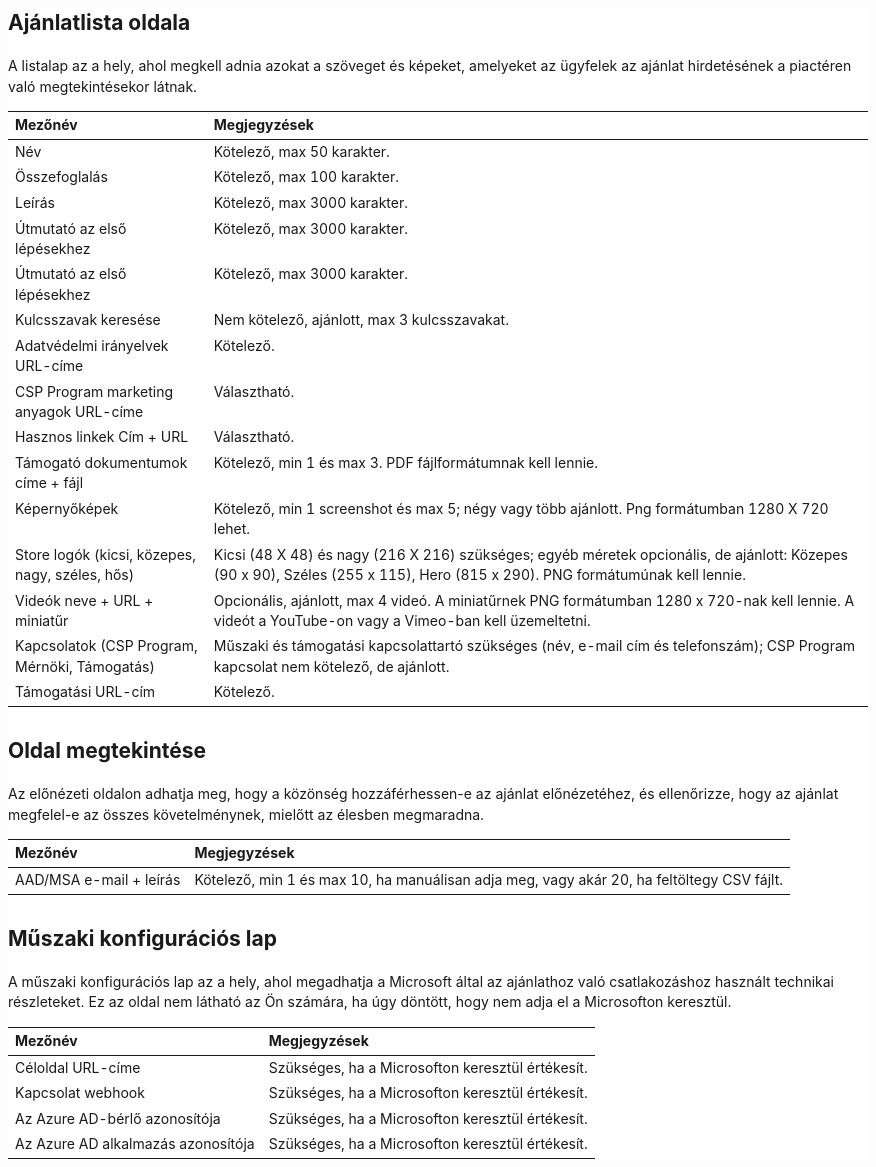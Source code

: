 ## <a name="offer-listing-page"></a>Ajánlatlista oldala

A listalap az a hely, ahol megkell adnia azokat a szöveget és képeket, amelyeket az ügyfelek az ajánlat hirdetésének a piactéren való megtekintésekor látnak. 

| **Mezőnév**    | **Megjegyzések**   |
| :---------------- | :-----------| 
| Név  | Kötelező, max 50 karakter. |
| Összefoglalás  | Kötelező, max 100 karakter. | 
| Leírás  | Kötelező, max 3000 karakter. |
| Útmutató az első lépésekhez  | Kötelező, max 3000 karakter. |
| Útmutató az első lépésekhez  | Kötelező, max 3000 karakter. |
| Kulcsszavak keresése  | Nem kötelező, ajánlott, max 3 kulcsszavakat. |
| Adatvédelmi irányelvek URL-címe  | Kötelező. |
| CSP Program marketing anyagok URL-címe  | Választható. |
| Hasznos linkek Cím + URL  | Választható. |
| Támogató dokumentumok címe + fájl  | Kötelező, min 1 és max 3. PDF fájlformátumnak kell lennie. |
| Képernyőképek  | Kötelező, min 1 screenshot és max 5; négy vagy több ajánlott. Png formátumban 1280 X 720 lehet. |
| Store logók (kicsi, közepes, nagy, széles, hős)  | Kicsi (48 X 48) és nagy (216 X 216) szükséges; egyéb méretek opcionális, de ajánlott: Közepes (90 x 90), Széles (255 x 115), Hero (815 x 290). PNG formátumúnak kell lennie. |
| Videók neve + URL + miniatűr  | Opcionális, ajánlott, max 4 videó. A miniatűrnek PNG formátumban 1280 x 720-nak kell lennie. A videót a YouTube-on vagy a Vimeo-ban kell üzemeltetni. |
| Kapcsolatok (CSP Program, Mérnöki, Támogatás)  | Műszaki és támogatási kapcsolattartó szükséges (név, e-mail cím és telefonszám); CSP Program kapcsolat nem kötelező, de ajánlott. |
| Támogatási URL-cím  | Kötelező. |

## <a name="preview-page"></a>Oldal megtekintése

Az előnézeti oldalon adhatja meg, hogy a közönség hozzáférhessen-e az ajánlat előnézetéhez, és ellenőrizze, hogy az ajánlat megfelel-e az összes követelménynek, mielőtt az élesben megmaradna. 

| **Mezőnév**    | **Megjegyzések**   | 
| :---------------- | :-----------| 
| AAD/MSA e-mail + leírás | Kötelező, min 1 és max 10, ha manuálisan adja meg, vagy akár 20, ha feltöltegy CSV fájlt. |

## <a name="technical-configuration-page"></a>Műszaki konfigurációs lap 

A műszaki konfigurációs lap az a hely, ahol megadhatja a Microsoft által az ajánlathoz való csatlakozáshoz használt technikai részleteket. Ez az oldal nem látható az Ön számára, ha úgy döntött, hogy nem adja el a Microsofton keresztül.

| **Mezőnév**    | **Megjegyzések**   |  
| :---------------- | :-----------| 
| Céloldal URL-címe | Szükséges, ha a Microsofton keresztül értékesít. |
| Kapcsolat webhook | Szükséges, ha a Microsofton keresztül értékesít. |
| Az Azure AD-bérlő azonosítója | Szükséges, ha a Microsofton keresztül értékesít. |
| Az Azure AD alkalmazás azonosítója | Szükséges, ha a Microsofton keresztül értékesít. |
